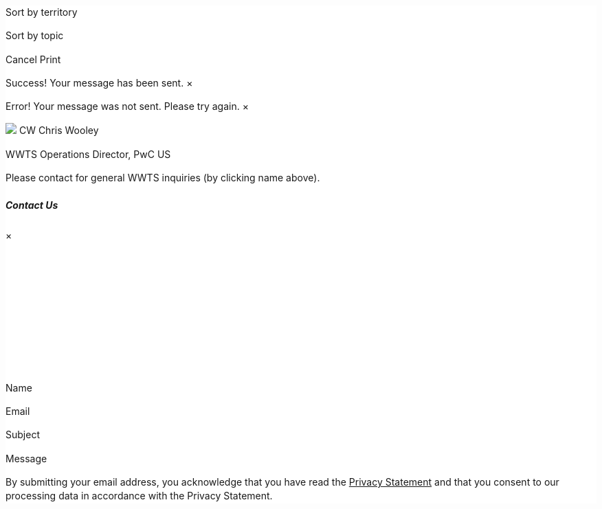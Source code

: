 Sort by territory

Sort by topic




Cancel
Print








Success! Your message has been sent.
×




 Error! Your message was not sent. Please try again.
×




![](-/media/world-wide-tax-summaries/attachments/global---chris-wooley.ashx%3Frev=ac5e5f3223b34096b1afc2a6009c7320&revision=ac5e5f32-23b3-4096-b1af-c2a6009c7320&hash=859B7ADC84DC2CBEC9760E9E6EE7DE6D0A8BFCDF)
CW
Chris Wooley

WWTS Operations Director, PwC US

Please contact for general WWTS inquiries (by clicking name above).  



##### Contact Us

×


 
![](slovak-republic%3FtopicTypeId=acb0dfca-7ffb-4322-9fd9-f9f8521a016c.html)


###### 



Name


Email


Subject


Message




By submitting your email address, you acknowledge that you have read the [Privacy Statement](https://www.pwc.com/gx/en/legal-notices/pwc-privacy-statement.html "Privacy Statement") and that you consent to our processing data in accordance with the Privacy Statement.
